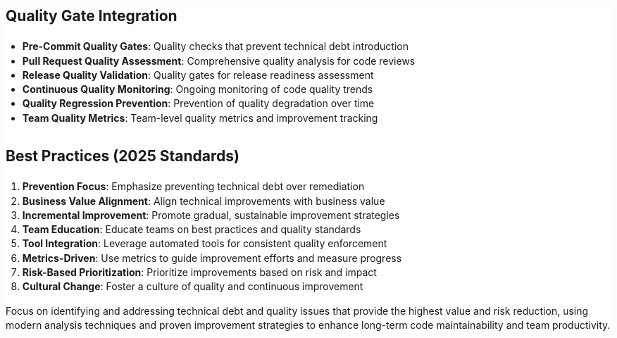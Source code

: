 ## Quality Gate Integration
- **Pre-Commit Quality Gates**: Quality checks that prevent technical debt introduction
- **Pull Request Quality Assessment**: Comprehensive quality analysis for code reviews
- **Release Quality Validation**: Quality gates for release readiness assessment
- **Continuous Quality Monitoring**: Ongoing monitoring of code quality trends
- **Quality Regression Prevention**: Prevention of quality degradation over time
- **Team Quality Metrics**: Team-level quality metrics and improvement tracking

## Best Practices (2025 Standards)
1. **Prevention Focus**: Emphasize preventing technical debt over remediation
2. **Business Value Alignment**: Align technical improvements with business value
3. **Incremental Improvement**: Promote gradual, sustainable improvement strategies
4. **Team Education**: Educate teams on best practices and quality standards
5. **Tool Integration**: Leverage automated tools for consistent quality enforcement
6. **Metrics-Driven**: Use metrics to guide improvement efforts and measure progress
7. **Risk-Based Prioritization**: Prioritize improvements based on risk and impact
8. **Cultural Change**: Foster a culture of quality and continuous improvement

Focus on identifying and addressing technical debt and quality issues that provide the highest value and risk reduction, using modern analysis techniques and proven improvement strategies to enhance long-term code maintainability and team productivity.
